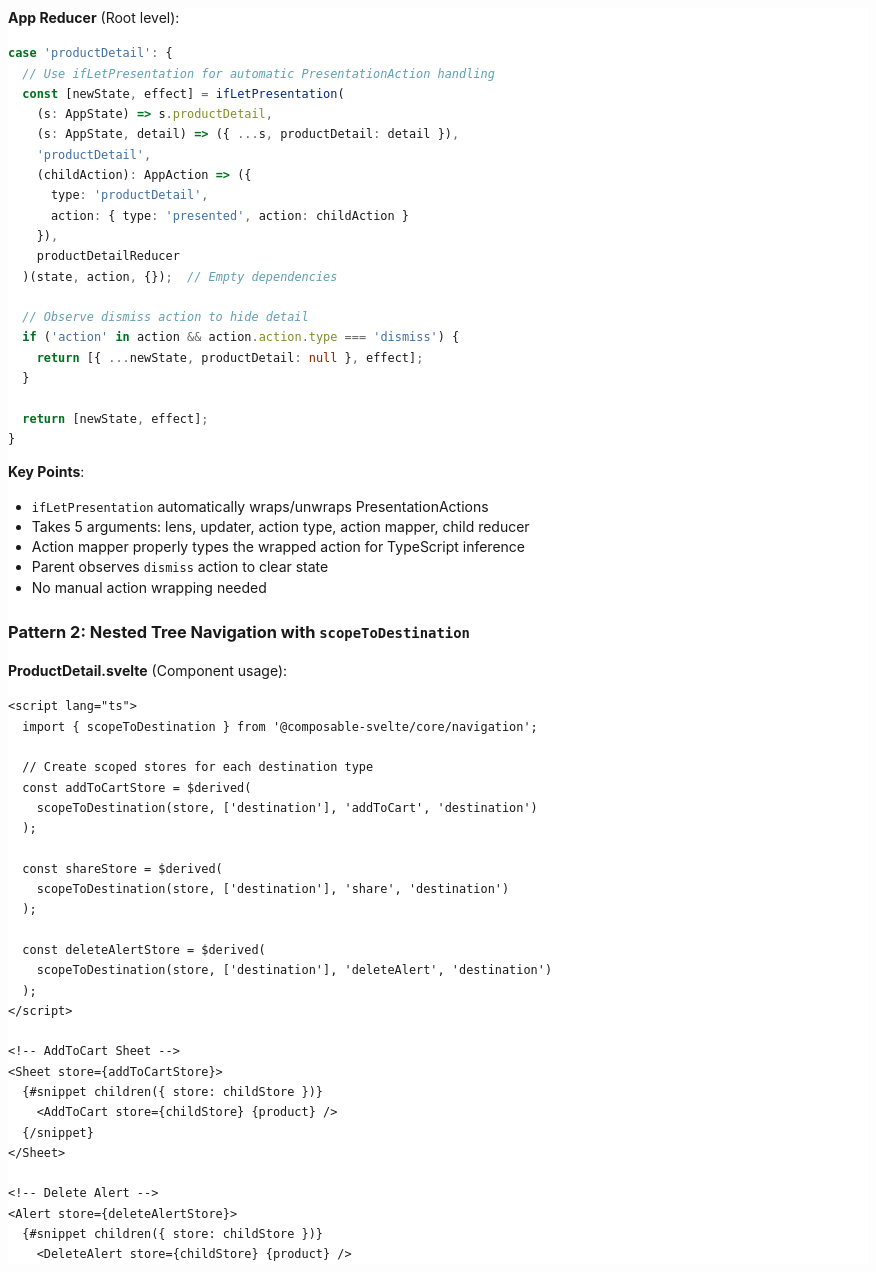 **App Reducer** (Root level):

```typescript
case 'productDetail': {
  // Use ifLetPresentation for automatic PresentationAction handling
  const [newState, effect] = ifLetPresentation(
    (s: AppState) => s.productDetail,
    (s: AppState, detail) => ({ ...s, productDetail: detail }),
    'productDetail',
    (childAction): AppAction => ({
      type: 'productDetail',
      action: { type: 'presented', action: childAction }
    }),
    productDetailReducer
  )(state, action, {});  // Empty dependencies

  // Observe dismiss action to hide detail
  if ('action' in action && action.action.type === 'dismiss') {
    return [{ ...newState, productDetail: null }, effect];
  }

  return [newState, effect];
}
```

**Key Points**:
- `ifLetPresentation` automatically wraps/unwraps PresentationActions
- Takes 5 arguments: lens, updater, action type, action mapper, child reducer
- Action mapper properly types the wrapped action for TypeScript inference
- Parent observes `dismiss` action to clear state
- No manual action wrapping needed

### Pattern 2: Nested Tree Navigation with `scopeToDestination`

**ProductDetail.svelte** (Component usage):

```svelte
<script lang="ts">
  import { scopeToDestination } from '@composable-svelte/core/navigation';

  // Create scoped stores for each destination type
  const addToCartStore = $derived(
    scopeToDestination(store, ['destination'], 'addToCart', 'destination')
  );

  const shareStore = $derived(
    scopeToDestination(store, ['destination'], 'share', 'destination')
  );

  const deleteAlertStore = $derived(
    scopeToDestination(store, ['destination'], 'deleteAlert', 'destination')
  );
</script>

<!-- AddToCart Sheet -->
<Sheet store={addToCartStore}>
  {#snippet children({ store: childStore })}
    <AddToCart store={childStore} {product} />
  {/snippet}
</Sheet>

<!-- Delete Alert -->
<Alert store={deleteAlertStore}>
  {#snippet children({ store: childStore })}
    <DeleteAlert store={childStore} {product} />
```